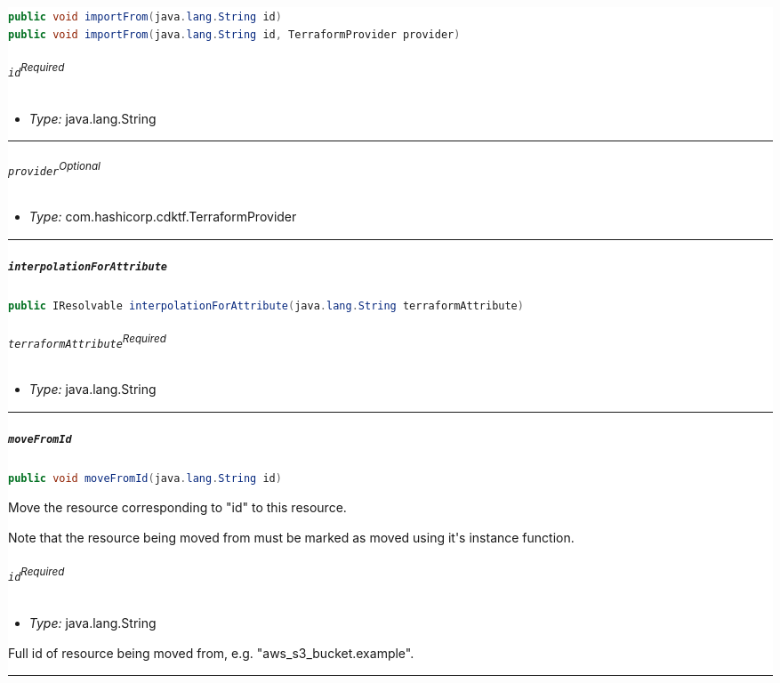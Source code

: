 ```java
public void importFrom(java.lang.String id)
public void importFrom(java.lang.String id, TerraformProvider provider)
```

###### `id`<sup>Required</sup> <a name="id" id="@cdktf/provider-datadog.csmThreatsPolicy.CsmThreatsPolicy.importFrom.parameter.id"></a>

- *Type:* java.lang.String

---

###### `provider`<sup>Optional</sup> <a name="provider" id="@cdktf/provider-datadog.csmThreatsPolicy.CsmThreatsPolicy.importFrom.parameter.provider"></a>

- *Type:* com.hashicorp.cdktf.TerraformProvider

---

##### `interpolationForAttribute` <a name="interpolationForAttribute" id="@cdktf/provider-datadog.csmThreatsPolicy.CsmThreatsPolicy.interpolationForAttribute"></a>

```java
public IResolvable interpolationForAttribute(java.lang.String terraformAttribute)
```

###### `terraformAttribute`<sup>Required</sup> <a name="terraformAttribute" id="@cdktf/provider-datadog.csmThreatsPolicy.CsmThreatsPolicy.interpolationForAttribute.parameter.terraformAttribute"></a>

- *Type:* java.lang.String

---

##### `moveFromId` <a name="moveFromId" id="@cdktf/provider-datadog.csmThreatsPolicy.CsmThreatsPolicy.moveFromId"></a>

```java
public void moveFromId(java.lang.String id)
```

Move the resource corresponding to "id" to this resource.

Note that the resource being moved from must be marked as moved using it's instance function.

###### `id`<sup>Required</sup> <a name="id" id="@cdktf/provider-datadog.csmThreatsPolicy.CsmThreatsPolicy.moveFromId.parameter.id"></a>

- *Type:* java.lang.String

Full id of resource being moved from, e.g. "aws_s3_bucket.example".

---
